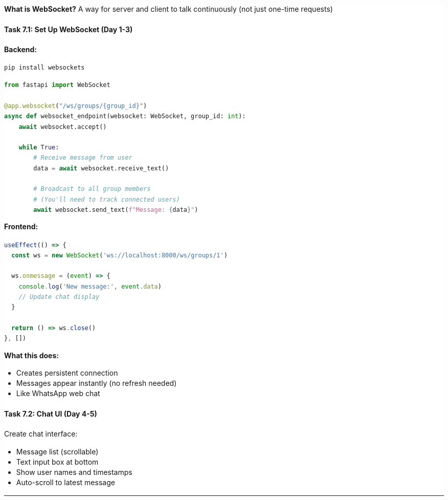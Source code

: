 **What is WebSocket?** A way for server and client to talk continuously (not just one-time requests)

#### **Task 7.1: Set Up WebSocket** (Day 1-3)

**Backend:**

```bash
pip install websockets
```

```python
from fastapi import WebSocket

@app.websocket("/ws/groups/{group_id}")
async def websocket_endpoint(websocket: WebSocket, group_id: int):
    await websocket.accept()
    
    while True:
        # Receive message from user
        data = await websocket.receive_text()
        
        # Broadcast to all group members
        # (You'll need to track connected users)
        await websocket.send_text(f"Message: {data}")
```

**Frontend:**

```javascript
useEffect(() => {
  const ws = new WebSocket('ws://localhost:8000/ws/groups/1')
  
  ws.onmessage = (event) => {
    console.log('New message:', event.data)
    // Update chat display
  }
  
  return () => ws.close()
}, [])
```

**What this does:**
- Creates persistent connection
- Messages appear instantly (no refresh needed)
- Like WhatsApp web chat

#### **Task 7.2: Chat UI** (Day 4-5)

Create chat interface:
- Message list (scrollable)
- Text input box at bottom
- Show user names and timestamps
- Auto-scroll to latest message

---
